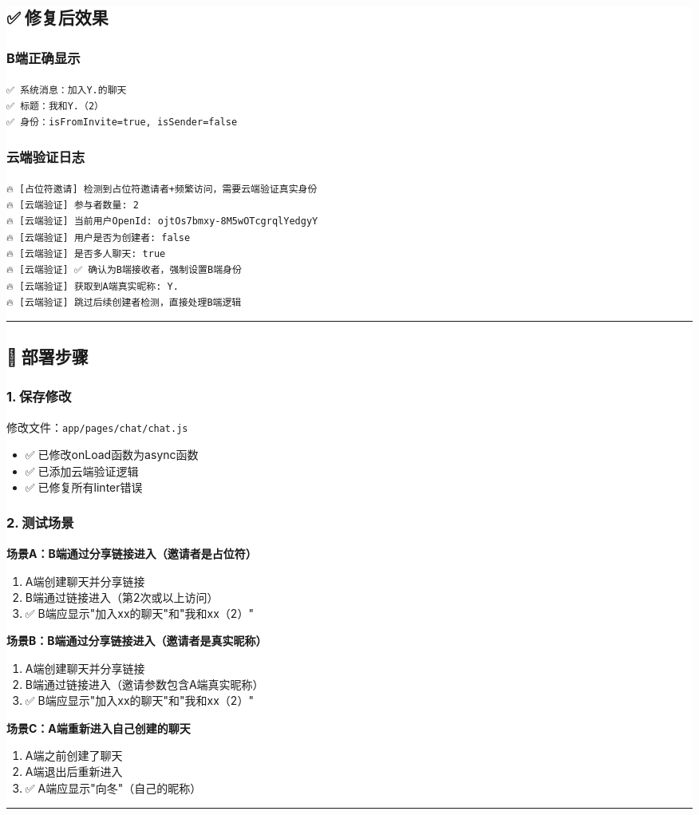 
## ✅ 修复后效果

### B端正确显示

```
✅ 系统消息：加入Y.的聊天
✅ 标题：我和Y.（2）
✅ 身份：isFromInvite=true, isSender=false
```

### 云端验证日志

```
🔥 [占位符邀请] 检测到占位符邀请者+频繁访问，需要云端验证真实身份
🔥 [云端验证] 参与者数量: 2
🔥 [云端验证] 当前用户OpenId: ojtOs7bmxy-8M5wOTcgrqlYedgyY
🔥 [云端验证] 用户是否为创建者: false
🔥 [云端验证] 是否多人聊天: true
🔥 [云端验证] ✅ 确认为B端接收者，强制设置B端身份
🔥 [云端验证] 获取到A端真实昵称: Y.
🔥 [云端验证] 跳过后续创建者检测，直接处理B端逻辑
```

---

## 🚀 部署步骤

### 1. 保存修改
修改文件：`app/pages/chat/chat.js`
- ✅ 已修改onLoad函数为async函数
- ✅ 已添加云端验证逻辑
- ✅ 已修复所有linter错误

### 2. 测试场景

**场景A：B端通过分享链接进入（邀请者是占位符）**
1. A端创建聊天并分享链接
2. B端通过链接进入（第2次或以上访问）
3. ✅ B端应显示"加入xx的聊天"和"我和xx（2）"

**场景B：B端通过分享链接进入（邀请者是真实昵称）**
1. A端创建聊天并分享链接
2. B端通过链接进入（邀请参数包含A端真实昵称）
3. ✅ B端应显示"加入xx的聊天"和"我和xx（2）"

**场景C：A端重新进入自己创建的聊天**
1. A端之前创建了聊天
2. A端退出后重新进入
3. ✅ A端应显示"向冬"（自己的昵称）

---
